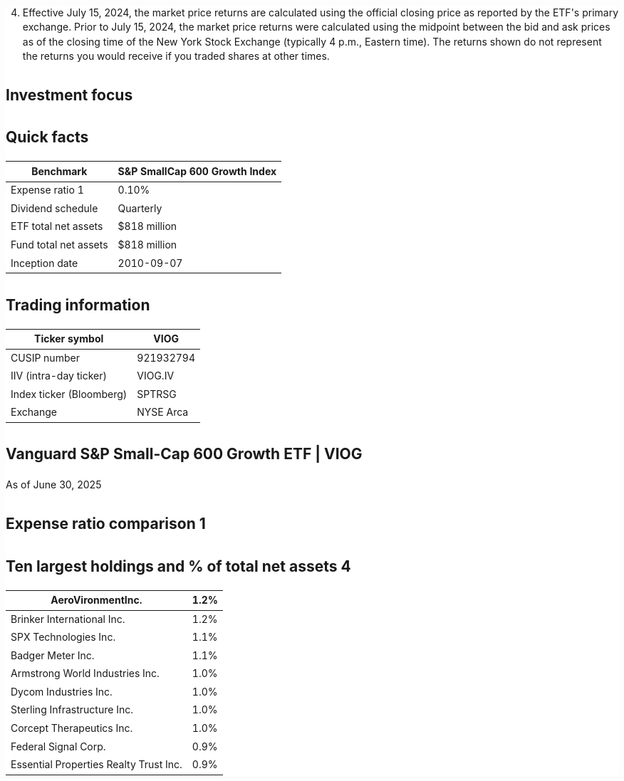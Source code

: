 4.   Effective July 15, 2024, the market price returns are calculated using the official closing price as reported by the ETF's primary exchange. Prior to July 15, 2024, the market price returns were calculated using the midpoint between the bid and ask prices as of the closing time of the New York Stock Exchange (typically 4 p.m., Eastern time). The returns shown do not represent the returns you would receive if you traded shares at other times.

## Investment focus



## Quick facts

| Benchmark             | S&P SmallCap 600 Growth Index   |
|-----------------------|---------------------------------|
| Expense ratio 1       | 0.10%                           |
| Dividend schedule     | Quarterly                       |
| ETF total net assets  | $818 million                    |
| Fund total net assets | $818 million                    |
| Inception date        | 2010-09-07                      |

## Trading information

| Ticker symbol            | VIOG      |
|--------------------------|-----------|
| CUSIP number             | 921932794 |
| IIV (intra-day ticker)   | VIOG.IV   |
| Index ticker (Bloomberg) | SPTRSG    |
| Exchange                 | NYSE Arca |



## Vanguard S&amp;P Small-Cap 600 Growth ETF    |  VIOG

As of June 30, 2025

## Expense ratio comparison   1



## Ten largest holdings and % of total net assets  4

| AeroVironmentInc.                      | 1.2%   |
|----------------------------------------|--------|
| Brinker International Inc.             | 1.2%   |
| SPX Technologies Inc.                  | 1.1%   |
| Badger Meter Inc.                      | 1.1%   |
| Armstrong World Industries Inc.        | 1.0%   |
| Dycom Industries Inc.                  | 1.0%   |
| Sterling Infrastructure Inc.           | 1.0%   |
| Corcept Therapeutics Inc.              | 1.0%   |
| Federal Signal Corp.                   | 0.9%   |
| Essential Properties Realty Trust Inc. | 0.9%   |